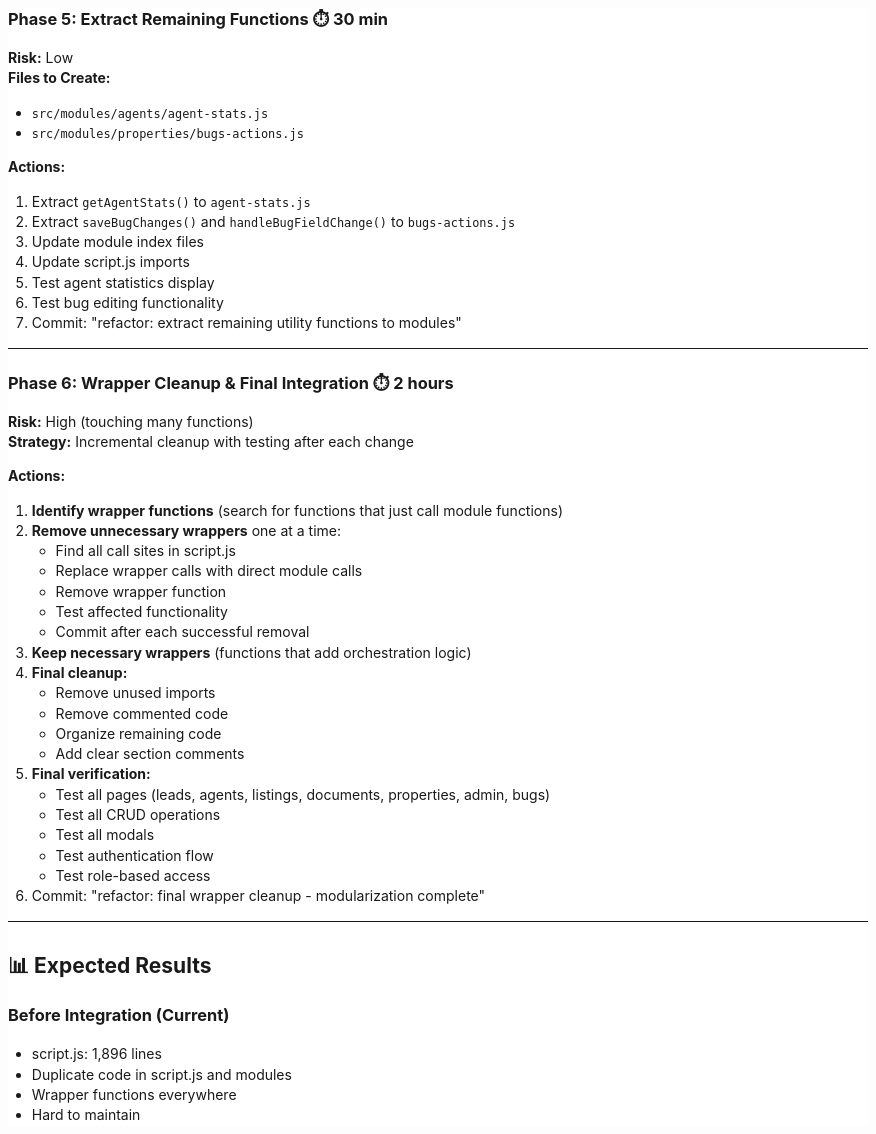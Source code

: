 ### **Phase 5: Extract Remaining Functions** ⏱️ 30 min
**Risk:** Low  
**Files to Create:**
- `src/modules/agents/agent-stats.js`
- `src/modules/properties/bugs-actions.js`

**Actions:**
1. Extract `getAgentStats()` to `agent-stats.js`
2. Extract `saveBugChanges()` and `handleBugFieldChange()` to `bugs-actions.js`
3. Update module index files
4. Update script.js imports
5. Test agent statistics display
6. Test bug editing functionality
7. Commit: "refactor: extract remaining utility functions to modules"

---

### **Phase 6: Wrapper Cleanup & Final Integration** ⏱️ 2 hours
**Risk:** High (touching many functions)  
**Strategy:** Incremental cleanup with testing after each change

**Actions:**
1. **Identify wrapper functions** (search for functions that just call module functions)
2. **Remove unnecessary wrappers** one at a time:
   - Find all call sites in script.js
   - Replace wrapper calls with direct module calls
   - Remove wrapper function
   - Test affected functionality
   - Commit after each successful removal
3. **Keep necessary wrappers** (functions that add orchestration logic)
4. **Final cleanup:**
   - Remove unused imports
   - Remove commented code
   - Organize remaining code
   - Add clear section comments
5. **Final verification:**
   - Test all pages (leads, agents, listings, documents, properties, admin, bugs)
   - Test all CRUD operations
   - Test all modals
   - Test authentication flow
   - Test role-based access
6. Commit: "refactor: final wrapper cleanup - modularization complete"

---

## 📊 Expected Results

### **Before Integration (Current)**
- script.js: 1,896 lines
- Duplicate code in script.js and modules
- Wrapper functions everywhere
- Hard to maintain
